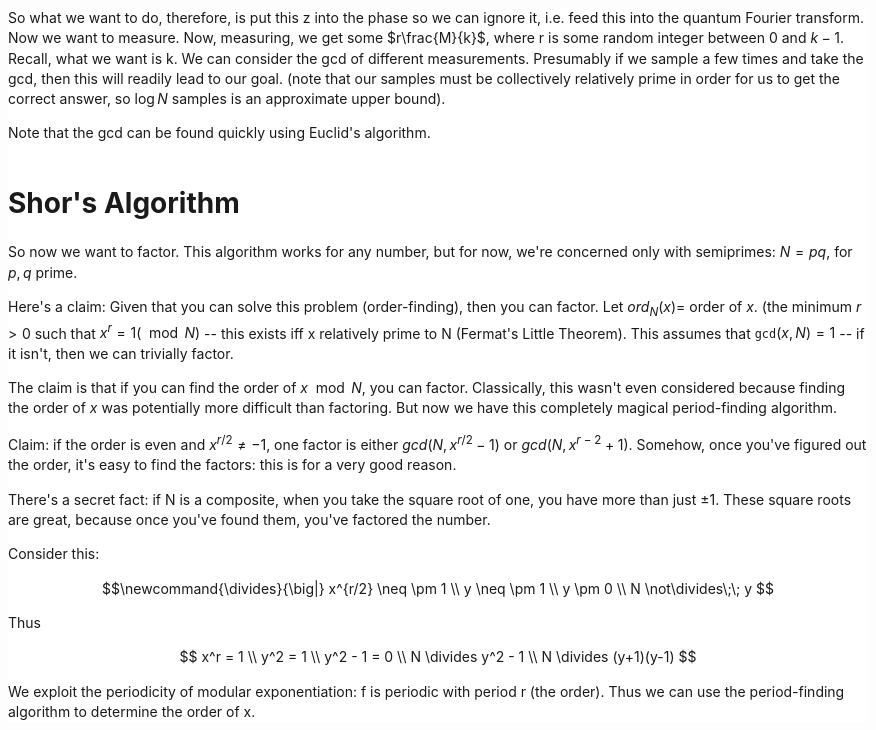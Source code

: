 So what we want to do, therefore, is put this z into the phase so we can
ignore it, i.e. feed this into the quantum Fourier transform. Now we want
to measure. Now, measuring, we get some $r\frac{M}{k}$, where r is some
random integer between 0 and $k-1$. Recall, what we want is k. We can
consider the gcd of different measurements. Presumably if we sample a few
times and take the gcd, then this will readily lead to our goal. (note that
our samples must be collectively relatively prime in order for us to get
the correct answer, so $\log N$ samples is an approximate upper bound).

Note that the gcd can be found quickly using Euclid's algorithm.

Shor's Algorithm
================
So now we want to factor. This algorithm works for any number, but for now,
we're concerned only with semiprimes: $N = pq$, for $p,q$ prime.

Here's a claim: Given that you can solve this problem (order-finding), then
you can factor. Let $ord_N(x) =$ order of $x$. (the minimum $r > 0$ such
that $x^r = 1 (\mod N)$ -- this exists iff x relatively prime to N
(Fermat's Little Theorem). This assumes that $\mathtt{gcd}(x,N) = 1$ -- if
it isn't, then we can trivially factor.

The claim is that if you can find the order of $x \mod N$, you can
factor. Classically, this wasn't even considered because finding the order
of $x$ was potentially more difficult than factoring. But now we have this
completely magical period-finding algorithm.

Claim: if the order is even and $x^{r/2} \neq -1$, one factor is either
$gcd(N, x^{r/2} - 1)$ or $gcd(N, x^{r-2} + 1)$. Somehow, once you've
figured out the order, it's easy to find the factors: this is for a very
good reason.

There's a secret fact: if N is a composite, when you take the square root
of one, you have more than just $\pm 1$. These square roots are great,
because once you've found them, you've factored the number.

Consider this:

$$\newcommand{\divides}{\big|}
x^{r/2} \neq \pm 1
\\ y \neq \pm 1
\\ y \pm 0
\\ N \not\divides\;\; y
$$

Thus

$$
x^r = 1
\\ y^2 = 1
\\ y^2 - 1 = 0
\\ N \divides y^2 - 1
\\ N \divides (y+1)(y-1)
$$

We exploit the periodicity of modular exponentiation: f is periodic with
period r (the order). Thus we can use the period-finding algorithm to
determine the order of x.
